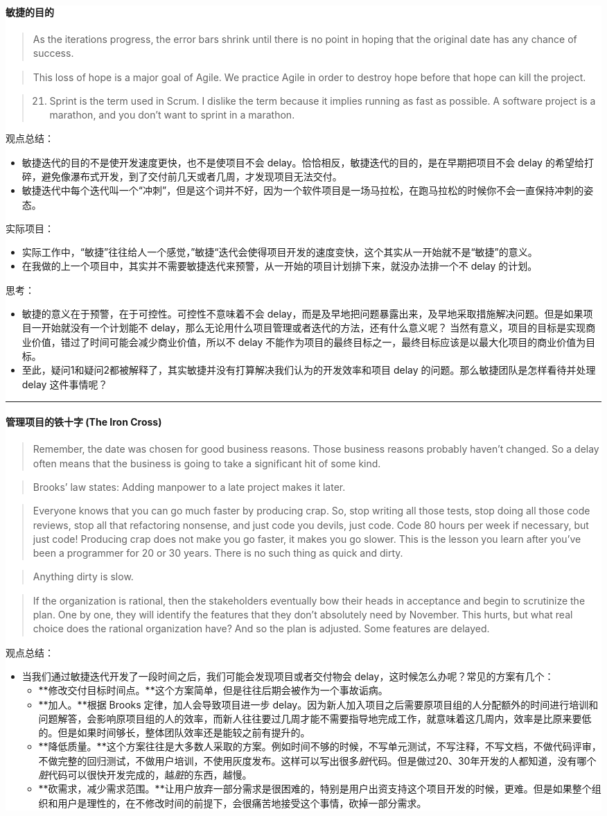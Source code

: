 
#### 敏捷的目的

> As the iterations progress, the error bars shrink until there is no point in hoping that the original date has any chance of success.

> This loss of hope is a major goal of Agile. We practice Agile in order to destroy hope before that hope can kill the project.

> 21. Sprint is the term used in Scrum. I dislike the term because it implies running as fast as possible. A software project is a marathon, and you don’t want to sprint in a marathon.


观点总结：
 - 敏捷迭代的目的不是使开发速度更快，也不是使项目不会 delay。恰恰相反，敏捷迭代的目的，是在早期把项目不会 delay 的希望给打碎，避免像瀑布式开发，到了交付前几天或者几周，才发现项目无法交付。
 - 敏捷迭代中每个迭代叫一个“冲刺”，但是这个词并不好，因为一个软件项目是一场马拉松，在跑马拉松的时候你不会一直保持冲刺的姿态。

实际项目：
 - 实际工作中，“敏捷”往往给人一个感觉，”敏捷“迭代会使得项目开发的速度变快，这个其实从一开始就不是“敏捷”的意义。
 - 在我做的上一个项目中，其实并不需要敏捷迭代来预警，从一开始的项目计划排下来，就没办法排一个不 delay 的计划。

思考：
 - 敏捷的意义在于预警，在于可控性。可控性不意味着不会 delay，而是及早地把问题暴露出来，及早地采取措施解决问题。但是如果项目一开始就没有一个计划能不 delay，那么无论用什么项目管理或者迭代的方法，还有什么意义呢？ 当然有意义，项目的目标是实现商业价值，错过了时间可能会减少商业价值，所以不 delay 不能作为项目的最终目标之一，最终目标应该是以最大化项目的商业价值为目标。
 - 至此，疑问1和疑问2都被解释了，其实敏捷并没有打算解决我们认为的开发效率和项目 delay 的问题。那么敏捷团队是怎样看待并处理 delay 这件事情呢？

---

#### 管理项目的铁十字 (The Iron Cross)

> Remember, the date was chosen for good business reasons. Those business reasons probably haven’t changed. So a delay often means that the business is going to take a significant hit of some kind.

> Brooks’ law states: Adding manpower to a late project makes it later.

> Everyone knows that you can go much faster by producing crap. So, stop writing all those tests, stop doing all those code reviews, stop all that refactoring nonsense, and just code you devils, just code. Code 80 hours per week if necessary, but just code! Producing crap does not make you go faster, it makes you go slower. This is the lesson you learn after you’ve been a programmer for 20 or 30 years. There is no such thing as quick and dirty. 

> Anything dirty is slow.

> If the organization is rational, then the stakeholders eventually bow their heads in acceptance and begin to scrutinize the plan. One by one, they will identify the features that they don’t absolutely need by November. This hurts, but what real choice does the rational organization have? And so the plan is adjusted. Some features are delayed.

观点总结：
 - 当我们通过敏捷迭代开发了一段时间之后，我们可能会发现项目或者交付物会 delay，这时候怎么办呢？常见的方案有几个：
   - **修改交付目标时间点。**这个方案简单，但是往往后期会被作为一个事故诟病。
   - **加人。**根据 Brooks 定律，加人会导致项目进一步 delay。因为新人加入项目之后需要原项目组的人分配额外的时间进行培训和问题解答，会影响原项目组的人的效率，而新人往往要过几周才能不需要指导地完成工作，就意味着这几周内，效率是比原来要低的。但是如果时间够长，整体团队效率还是能较之前有提升的。
   - **降低质量。**这个方案往往是大多数人采取的方案。例如时间不够的时候，不写单元测试，不写注释，不写文档，不做代码评审，不做完整的回归测试，不做用户培训，不使用灰度发布。这样可以写出很多*脏*代码。但是做过20、30年开发的人都知道，没有哪个*脏*代码可以很快开发完成的，越*脏*的东西，越慢。
   - **砍需求，减少需求范围。**让用户放弃一部分需求是很困难的，特别是用户出资支持这个项目开发的时候，更难。但是如果整个组织和用户是理性的，在不修改时间的前提下，会很痛苦地接受这个事情，砍掉一部分需求。
